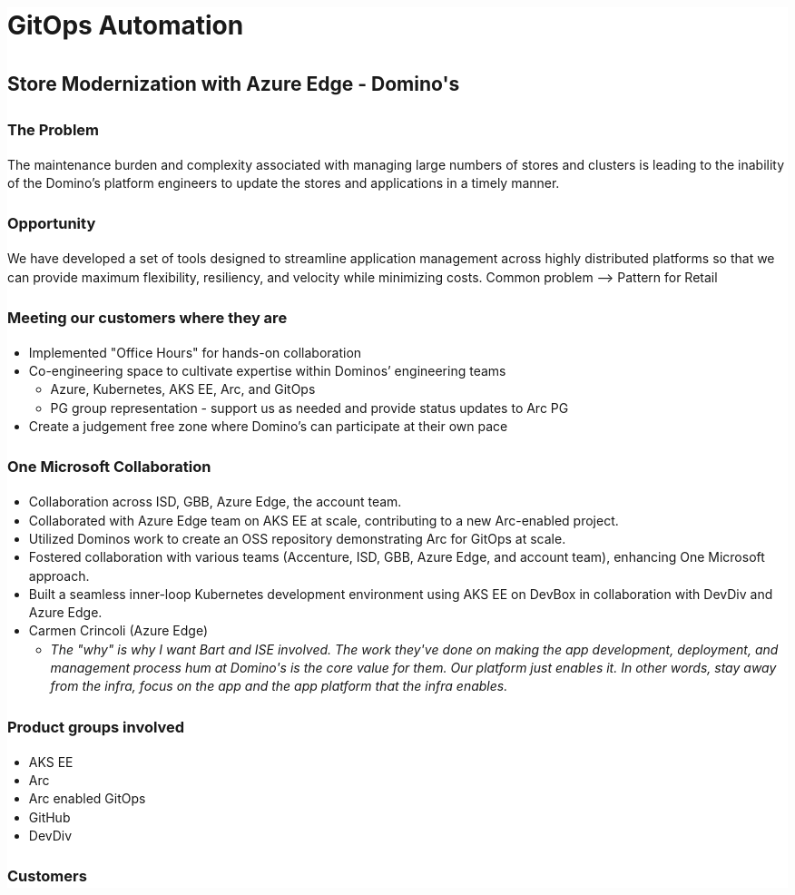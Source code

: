# GitOps Automation

## Store Modernization with Azure Edge - Domino's

### The Problem

The maintenance burden and complexity associated with managing large numbers of stores and clusters is leading to the inability of the Domino’s platform engineers to update the stores and applications in a timely manner.

### Opportunity

We have developed a set of tools designed to streamline application management across highly distributed platforms so that we can provide maximum flexibility, resiliency, and velocity while minimizing costs.
Common problem --> Pattern for Retail

### Meeting our customers where they are

- Implemented "Office Hours" for hands-on collaboration
- Co-engineering space to cultivate expertise within Dominos’ engineering teams
    - Azure, Kubernetes, AKS EE, Arc, and GitOps
    - PG group representation - support us as needed and provide status updates to Arc PG
- Create a judgement free zone where Domino’s can participate at their own pace

### One Microsoft Collaboration

- Collaboration across ISD, GBB, Azure Edge, the account team.
- Collaborated with Azure Edge team on AKS EE at scale, contributing to a new Arc-enabled project.
- Utilized Dominos work to create an OSS repository demonstrating Arc for GitOps at scale.
- Fostered collaboration with various teams (Accenture, ISD, GBB, Azure Edge, and account team), enhancing One Microsoft approach.
- Built a seamless inner-loop Kubernetes development environment using AKS EE on DevBox in collaboration with DevDiv and Azure Edge.
- Carmen Crincoli (Azure Edge)
    - _The "why" is why I want Bart and ISE involved. The work they've done on making the app development, deployment, and management process hum at Domino's is the core value for them. Our platform just enables it. In other words, stay away from the infra, focus on the app and the app platform that the infra enables._

### Product groups involved

- AKS EE
- Arc
- Arc enabled GitOps
- GitHub
- DevDiv

### Customers
